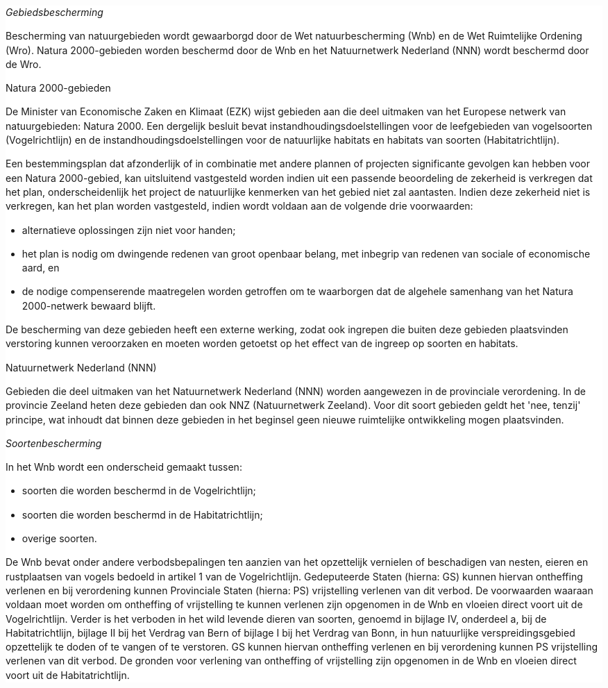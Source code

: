 *Gebiedsbescherming*

Bescherming van natuurgebieden wordt gewaarborgd door de Wet natuurbescherming (Wnb) en de Wet Ruimtelijke Ordening (Wro). Natura 2000\-gebieden worden beschermd door de Wnb en het Natuurnetwerk Nederland (NNN) wordt beschermd door de Wro.

Natura 2000\-gebieden

De Minister van Economische Zaken en Klimaat (EZK) wijst gebieden aan die deel uitmaken van het Europese netwerk van natuurgebieden: Natura 2000\. Een dergelijk besluit bevat instandhoudingsdoelstellingen voor de leefgebieden van vogelsoorten (Vogelrichtlijn) en de instandhoudingsdoelstellingen voor de natuurlijke habitats en habitats van soorten (Habitatrichtlijn).

Een bestemmingsplan dat afzonderlijk of in combinatie met andere plannen of projecten significante gevolgen kan hebben voor een Natura 2000\-gebied, kan uitsluitend vastgesteld worden indien uit een passende beoordeling de zekerheid is verkregen dat het plan, onderscheidenlijk het project de natuurlijke kenmerken van het gebied niet zal aantasten. Indien deze zekerheid niet is verkregen, kan het plan worden vastgesteld, indien wordt voldaan aan de volgende drie voorwaarden:

* alternatieve oplossingen zijn niet voor handen;

* het plan is nodig om dwingende redenen van groot openbaar belang, met inbegrip van redenen van sociale of economische aard, en

* de nodige compenserende maatregelen worden getroffen om te waarborgen dat de algehele samenhang van het Natura 2000\-netwerk bewaard blijft.

De bescherming van deze gebieden heeft een externe werking, zodat ook ingrepen die buiten deze gebieden plaatsvinden verstoring kunnen veroorzaken en moeten worden getoetst op het effect van de ingreep op soorten en habitats.

Natuurnetwerk Nederland (NNN)

Gebieden die deel uitmaken van het Natuurnetwerk Nederland (NNN) worden aangewezen in de provinciale verordening. In de provincie Zeeland heten deze gebieden dan ook NNZ (Natuurnetwerk Zeeland). Voor dit soort gebieden geldt het 'nee, tenzij' principe, wat inhoudt dat binnen deze gebieden in het beginsel geen nieuwe ruimtelijke ontwikkeling mogen plaatsvinden.

*Soortenbescherming*

In het Wnb wordt een onderscheid gemaakt tussen:

* soorten die worden beschermd in de Vogelrichtlijn;

* soorten die worden beschermd in de Habitatrichtlijn;

* overige soorten.

De Wnb bevat onder andere verbodsbepalingen ten aanzien van het opzettelijk vernielen of beschadigen van nesten, eieren en rustplaatsen van vogels bedoeld in artikel 1 van de Vogelrichtlijn. Gedeputeerde Staten (hierna: GS) kunnen hiervan ontheffing verlenen en bij verordening kunnen Provinciale Staten (hierna: PS) vrijstelling verlenen van dit verbod. De voorwaarden waaraan voldaan moet worden om ontheffing of vrijstelling te kunnen verlenen zijn opgenomen in de Wnb en vloeien direct voort uit de Vogelrichtlijn. Verder is het verboden in het wild levende dieren van soorten, genoemd in bijlage IV, onderdeel a, bij de Habitatrichtlijn, bijlage II bij het Verdrag van Bern of bijlage I bij het Verdrag van Bonn, in hun natuurlijke verspreidingsgebied opzettelijk te doden of te vangen of te verstoren. GS kunnen hiervan ontheffing verlenen en bij verordening kunnen PS vrijstelling verlenen van dit verbod. De gronden voor verlening van ontheffing of vrijstelling zijn opgenomen in de Wnb en vloeien direct voort uit de Habitatrichtlijn.
